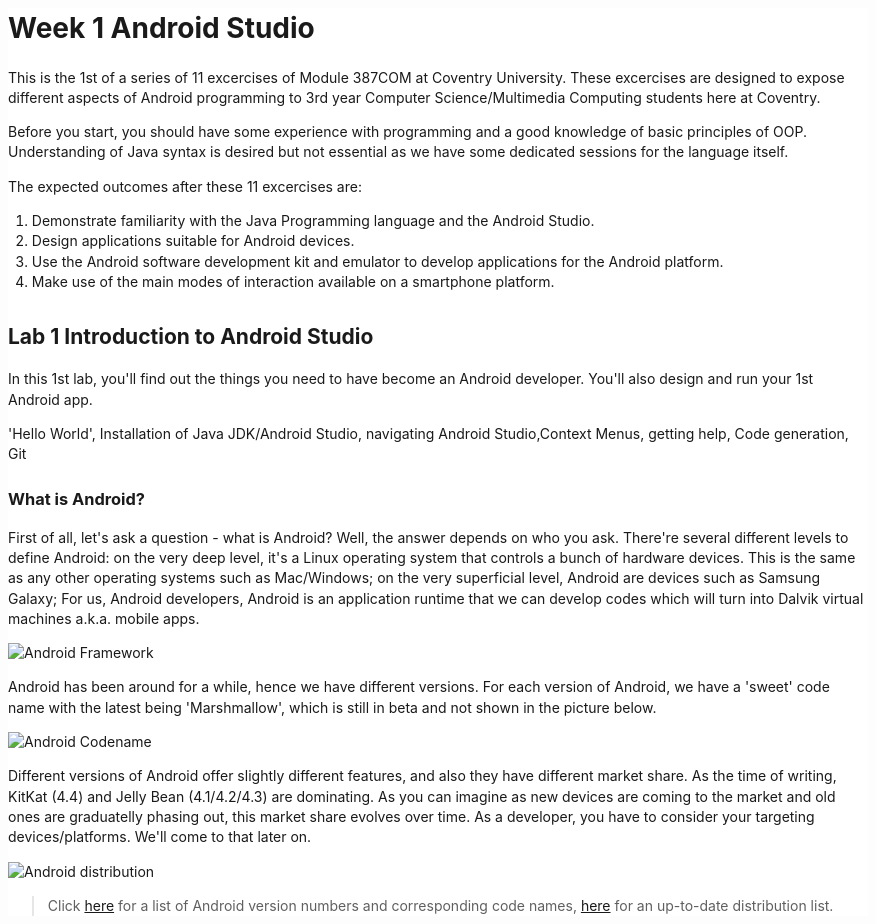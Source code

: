 # Week 1 Android Studio

This is the 1st of a series of 11 excercises of Module 387COM at Coventry University. These excercises are designed to expose different aspects of Android programming to 3rd year Computer Science/Multimedia Computing students here at Coventry.

Before you start, you should have some experience with programming and a good knowledge of basic principles of OOP. Understanding of Java syntax is desired but not essential as we have some dedicated sessions for the language itself.

The expected outcomes after these 11 excercises are:

1. Demonstrate familiarity with the Java Programming language and the Android Studio.
2. Design applications suitable for Android devices.
3. Use the Android software development kit and emulator to develop applications for the Android platform.
4. Make use of the main modes of interaction available on a smartphone platform.


## Lab 1 Introduction to Android Studio

In this 1st lab, you'll find out the things you need to have become an Android developer. You'll also design and run your 1st Android app.

'Hello World', Installation of Java JDK/Android Studio, navigating Android Studio,Context Menus, getting help, Code generation, Git

### What is Android?

First of all, let's ask a question - what is Android? Well, the answer depends on who you ask. There're several different levels to define Android: on the very deep level, it's a Linux operating system that controls a bunch of hardware devices. This is the same as any other operating systems such as Mac/Windows; on the very superficial level, Android are devices such as Samsung Galaxy; For us, Android developers, Android is an application runtime that we can develop codes which will turn into Dalvik virtual machines a.k.a. mobile apps.

![Android Framework](http://source.android.com/devices/tech/security/images/android_software_stack.png)

Android has been around for a while, hence we have different versions. For each version of Android, we have a 'sweet' code name with the latest being 'Marshmallow', which is still in beta and not shown in the picture below.

![Android Codename](http://techtoward.com/wp-content/uploads/2014/02/Android-Versions-History.jpg)

Different versions of Android offer slightly different features, and also they have different market share. As the time of writing, KitKat (4.4) and Jelly Bean (4.1/4.2/4.3) are dominating. As you can imagine as new devices are coming to the market and old ones are graduatelly phasing out, this market share evolves over time. As a developer, you have to consider your targeting devices/platforms. We'll come to that later on.

![Android distribution](https://chart.googleapis.com/chart?chd=t%3A0.2%2C4.1%2C3.7%2C31.8%2C39.2%2C21.0&chf=bg%2Cs%2C00000000&chl=Froyo%7CGingerbread%7CIce%20Cream%20Sandwich%7CJelly%20Bean%7CKitKat%7CLollipop&chco=c4df9b%2C6fad0c&cht=p&chs=500x250)

> Click [here](https://source.android.com/source/build-numbers.html) for a list of Android version numbers and corresponding code names, [here](https://developer.android.com/about/dashboards/index.html) for an up-to-date distribution list. 
